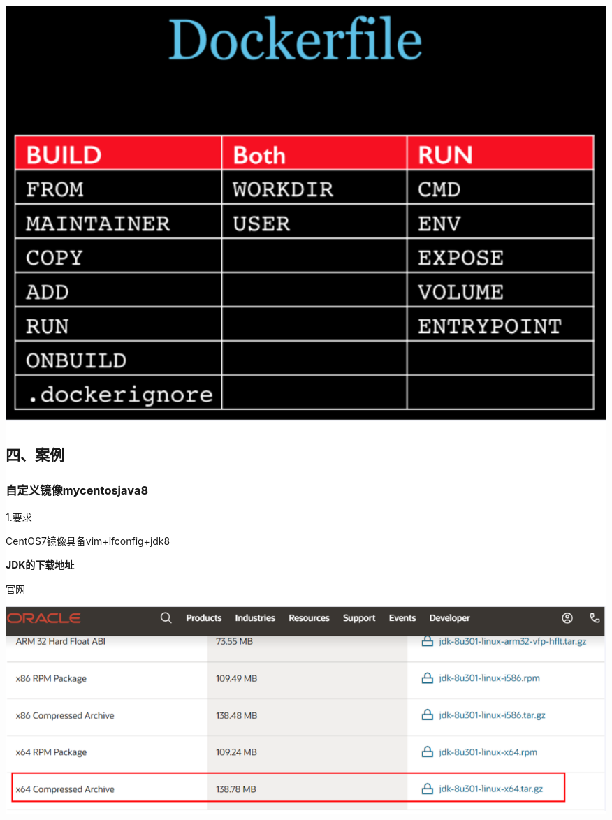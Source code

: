 ![image-20230520204254348](./images/image-20230520204254348.png)

## 四、案例

### 自定义镜像mycentosjava8

1.要求

CentOS7镜像具备vim+ifconfig+jdk8

**JDK的下载地址**

[官网](https://www.oracle.com/java/technologies/downloads/#java8)

![image-20230520204531567](./images/image-20230520204531567.png)

